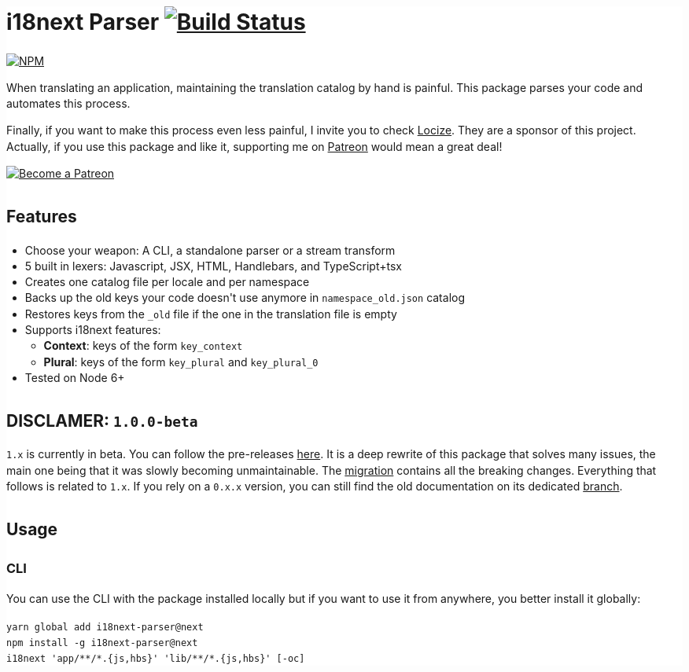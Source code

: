 # i18next Parser [![Build Status](https://travis-ci.org/i18next/i18next-parser.svg?branch=master)](https://travis-ci.org/i18next/i18next-parser)

[![NPM](https://nodei.co/npm/i18next-parser.png?downloads=true&stars=true)](https://www.npmjs.com/package/i18next-parser)

When translating an application, maintaining the translation catalog by hand is painful. This package parses your code and automates this process.

Finally, if you want to make this process even less painful, I invite you to check [Locize](https://locize.com/). They are a sponsor of this project. Actually, if you use this package and like it, supporting me on [Patreon](https://www.patreon.com/karelledru) would mean a great deal!

<p>
  <a href="https://www.patreon.com/karelledru" target="_blank">
    <img src="https://c5.patreon.com/external/logo/become_a_patron_button.png" alt="Become a Patreon">
  </a>
</p>

## Features

- Choose your weapon: A CLI, a standalone parser or a stream transform
- 5 built in lexers: Javascript, JSX, HTML, Handlebars, and TypeScript+tsx
- Creates one catalog file per locale and per namespace
- Backs up the old keys your code doesn't use anymore in `namespace_old.json` catalog
- Restores keys from the `_old` file if the one in the translation file is empty
- Supports i18next features:
  - **Context**: keys of the form `key_context`
  - **Plural**: keys of the form `key_plural` and `key_plural_0`
- Tested on Node 6+

## DISCLAMER: `1.0.0-beta`

`1.x` is currently in beta. You can follow the pre-releases [here](https://github.com/i18next/i18next-parser/releases). It is a deep rewrite of this package that solves many issues, the main one being that it was slowly becoming unmaintainable. The [migration](docs/migration.md) contains all the breaking changes. Everything that follows is related to `1.x`. If you rely on a `0.x.x` version, you can still find the old documentation on its dedicated [branch](https://github.com/i18next/i18next-parser/tree/0.x.x).


## Usage

### CLI

You can use the CLI with the package installed locally but if you want to use it from anywhere, you better install it globally:

```
yarn global add i18next-parser@next
npm install -g i18next-parser@next
i18next 'app/**/*.{js,hbs}' 'lib/**/*.{js,hbs}' [-oc]
```
